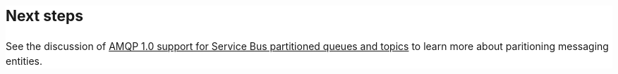 
## Next steps
See the discussion of [AMQP 1.0 support for Service Bus partitioned queues and topics](service-bus-partitioned-queues-and-topics-amqp-overview.md) to learn more about paritioning messaging entities. 

  [Service Bus architecture]: service-bus-architecture.md
  [Azure classic portal]: http://manage.windowsazure.com
  [QueueDescription.EnablePartitioning]: https://msdn.microsoft.com/library/azure/microsoft.servicebus.messaging.queuedescription.enablepartitioning.aspx
  [TopicDescription.EnablePartitioning]: https://msdn.microsoft.com/library/azure/microsoft.servicebus.messaging.topicdescription.enablepartitioning.aspx
  [BrokeredMessage.SessionId]: https://msdn.microsoft.com/library/azure/microsoft.servicebus.messaging.brokeredmessage.sessionid.aspx
  [BrokeredMessage.PartitionKey]: https://msdn.microsoft.com/library/azure/microsoft.servicebus.messaging.brokeredmessage.partitionkey.aspx
  [SessionId]: https://msdn.microsoft.com/library/azure/microsoft.servicebus.messaging.brokeredmessage.sessionid.aspx
  [PartitionKey]: https://msdn.microsoft.com/library/azure/microsoft.servicebus.messaging.brokeredmessage.partitionkey.aspx
  [QueueDescription.RequiresDuplicateDetection]: https://msdn.microsoft.com/library/azure/microsoft.servicebus.messaging.queuedescription.requiresduplicatedetection.aspx
  [BrokeredMessage.MessageId]: https://msdn.microsoft.com/library/azure/microsoft.servicebus.messaging.brokeredmessage.messageid.aspx
  [MessageId]: https://msdn.microsoft.com/library/azure/microsoft.servicebus.messaging.brokeredmessage.messageid.aspx
  [QueueDescription.RequiresDuplicateDetection]: https://msdn.microsoft.com/library/azure/microsoft.servicebus.messaging.queuedescription.requiresduplicatedetection.aspx
  [MessagingFactorySettings.OperationTimeout]: https://msdn.microsoft.com/library/azure/microsoft.servicebus.messaging.messagingfactorysettings.operationtimeout.aspx
  [OperationTimeout]: https://msdn.microsoft.com/library/azure/microsoft.servicebus.messaging.messagingfactorysettings.operationtimeout.aspx
  [QueueDescription.ForwardTo]: https://msdn.microsoft.com/library/azure/microsoft.servicebus.messaging.queuedescription.forwardto.aspx
  [AMQP 1.0 support for Service Bus partitioned queues and topics]: service-bus-partitioned-queues-and-topics-amqp-overview.md
